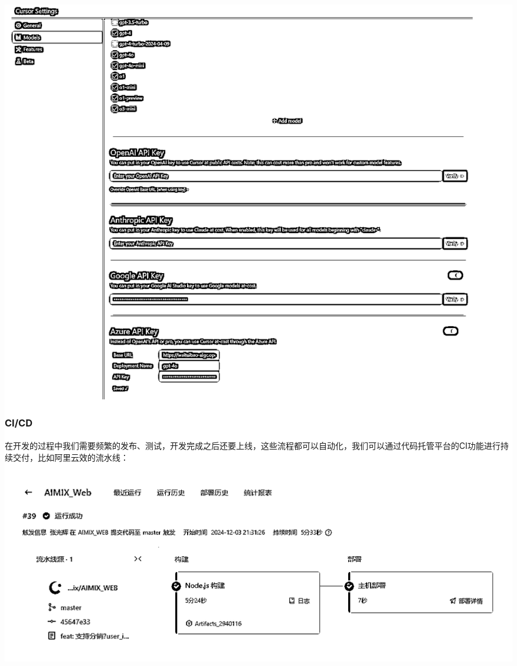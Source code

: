 ![](img/c0fd1d1c0036c650f691becfa21bedda.png)

### CI/CD

在开发的过程中我们需要频繁的发布、测试，开发完成之后还要上线，这些流程都可以自动化，我们可以通过代码托管平台的CI功能进行持续交付，比如阿里云效的流水线：

![](img/efdacc3ae885e10db756948315931d43.png)
